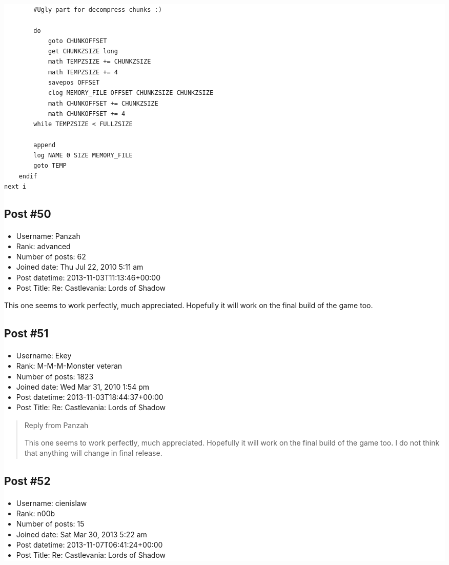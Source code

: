 ```
        #Ugly part for decompress chunks :)

        do
            goto CHUNKOFFSET
            get CHUNKZSIZE long
            math TEMPZSIZE += CHUNKZSIZE
            math TEMPZSIZE += 4
            savepos OFFSET
            clog MEMORY_FILE OFFSET CHUNKZSIZE CHUNKZSIZE
            math CHUNKOFFSET += CHUNKZSIZE
            math CHUNKOFFSET += 4
        while TEMPZSIZE < FULLZSIZE
		
        append
        log NAME 0 SIZE MEMORY_FILE
        goto TEMP
    endif
next i
```
## Post #50
- Username: Panzah
- Rank: advanced
- Number of posts: 62
- Joined date: Thu Jul 22, 2010 5:11 am
- Post datetime: 2013-11-03T11:13:46+00:00
- Post Title: Re: Castlevania: Lords of Shadow

This one seems to work perfectly, much appreciated. Hopefully it will work on the final build of the game too.
## Post #51
- Username: Ekey
- Rank: M-M-M-Monster veteran
- Number of posts: 1823
- Joined date: Wed Mar 31, 2010 1:54 pm
- Post datetime: 2013-11-03T18:44:37+00:00
- Post Title: Re: Castlevania: Lords of Shadow

> Reply from Panzah
>
> This one seems to work perfectly, much appreciated. Hopefully it will work on the final build of the game too.
I do not think that anything will change in final release.
## Post #52
- Username: cienislaw
- Rank: n00b
- Number of posts: 15
- Joined date: Sat Mar 30, 2013 5:22 am
- Post datetime: 2013-11-07T06:41:24+00:00
- Post Title: Re: Castlevania: Lords of Shadow
